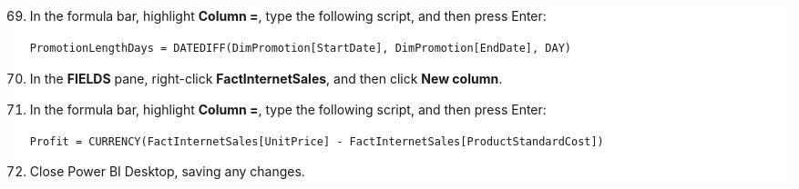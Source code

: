 69. In the formula bar, highlight **Column =**, type the following script, and then press Enter:
    ```
    PromotionLengthDays = DATEDIFF(DimPromotion[StartDate], DimPromotion[EndDate], DAY)
    ```

70. In the **FIELDS** pane, right-click **FactInternetSales**, and then click **New column**.

71. In the formula bar, highlight **Column =**, type the following script, and then press Enter:
    ```
    Profit = CURRENCY(FactInternetSales[UnitPrice] - FactInternetSales[ProductStandardCost])
    ```

72. Close Power BI Desktop, saving any changes.
